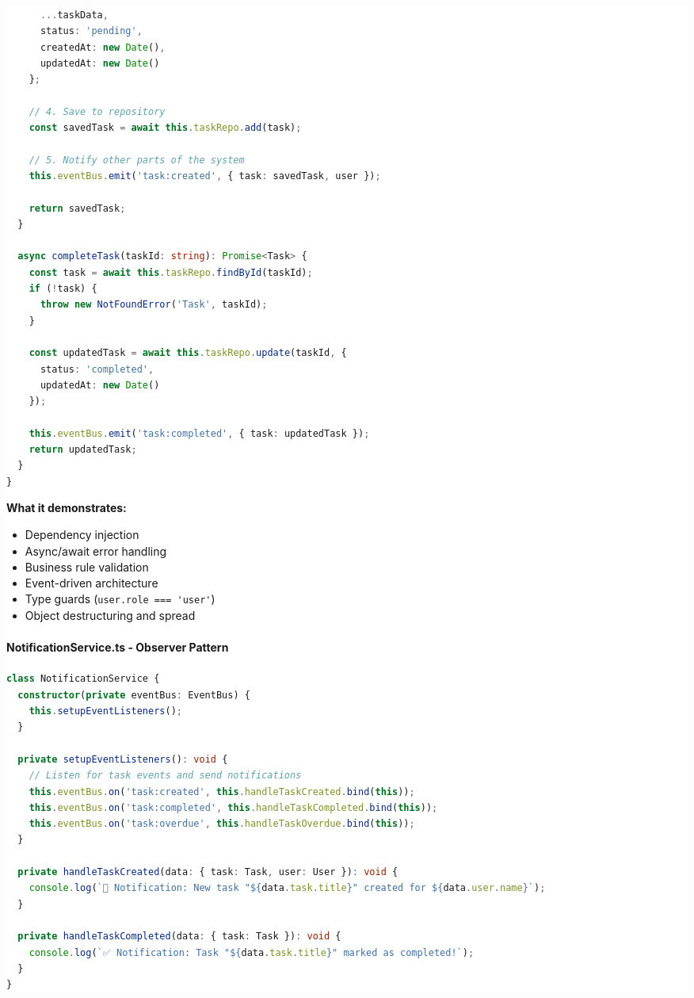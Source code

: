 ```typescript
      ...taskData,
      status: 'pending',
      createdAt: new Date(),
      updatedAt: new Date()
    };
    
    // 4. Save to repository
    const savedTask = await this.taskRepo.add(task);
    
    // 5. Notify other parts of the system
    this.eventBus.emit('task:created', { task: savedTask, user });
    
    return savedTask;
  }
  
  async completeTask(taskId: string): Promise<Task> {
    const task = await this.taskRepo.findById(taskId);
    if (!task) {
      throw new NotFoundError('Task', taskId);
    }
    
    const updatedTask = await this.taskRepo.update(taskId, {
      status: 'completed',
      updatedAt: new Date()
    });
    
    this.eventBus.emit('task:completed', { task: updatedTask });
    return updatedTask;
  }
}
```

**What it demonstrates:**
- Dependency injection
- Async/await error handling
- Business rule validation
- Event-driven architecture
- Type guards (`user.role === 'user'`)
- Object destructuring and spread

#### **NotificationService.ts - Observer Pattern**
```typescript
class NotificationService {
  constructor(private eventBus: EventBus) {
    this.setupEventListeners();
  }
  
  private setupEventListeners(): void {
    // Listen for task events and send notifications
    this.eventBus.on('task:created', this.handleTaskCreated.bind(this));
    this.eventBus.on('task:completed', this.handleTaskCompleted.bind(this));
    this.eventBus.on('task:overdue', this.handleTaskOverdue.bind(this));
  }
  
  private handleTaskCreated(data: { task: Task, user: User }): void {
    console.log(`📧 Notification: New task "${data.task.title}" created for ${data.user.name}`);
  }
  
  private handleTaskCompleted(data: { task: Task }): void {
    console.log(`✅ Notification: Task "${data.task.title}" marked as completed!`);
  }
}
```
